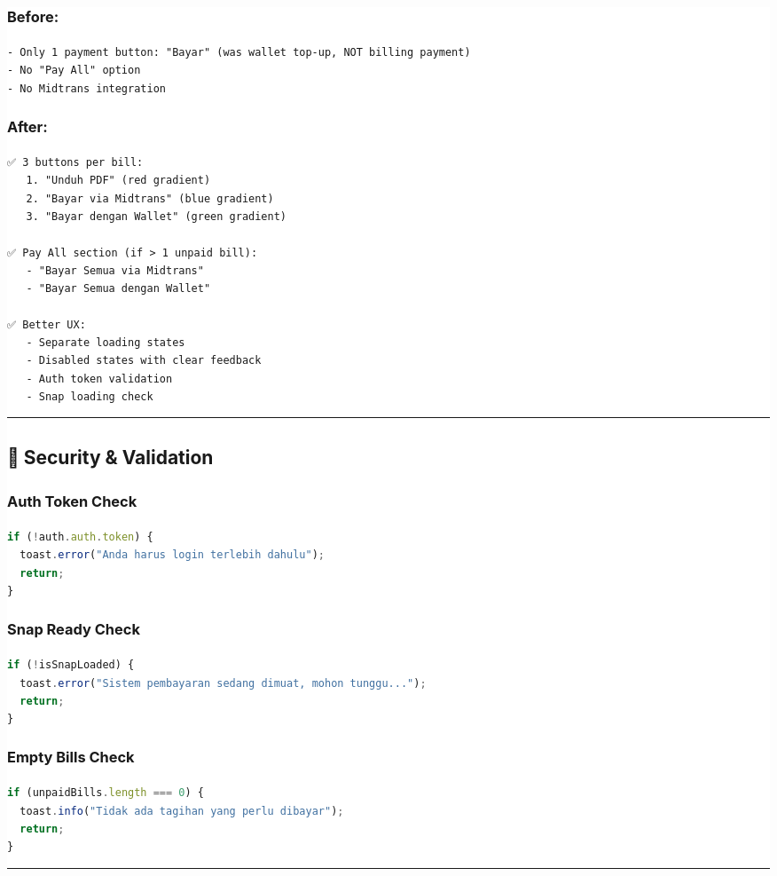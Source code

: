 ### Before:

```
- Only 1 payment button: "Bayar" (was wallet top-up, NOT billing payment)
- No "Pay All" option
- No Midtrans integration
```

### After:

```
✅ 3 buttons per bill:
   1. "Unduh PDF" (red gradient)
   2. "Bayar via Midtrans" (blue gradient)
   3. "Bayar dengan Wallet" (green gradient)

✅ Pay All section (if > 1 unpaid bill):
   - "Bayar Semua via Midtrans"
   - "Bayar Semua dengan Wallet"

✅ Better UX:
   - Separate loading states
   - Disabled states with clear feedback
   - Auth token validation
   - Snap loading check
```

---

## 🔐 Security & Validation

### Auth Token Check

```typescript
if (!auth.auth.token) {
  toast.error("Anda harus login terlebih dahulu");
  return;
}
```

### Snap Ready Check

```typescript
if (!isSnapLoaded) {
  toast.error("Sistem pembayaran sedang dimuat, mohon tunggu...");
  return;
}
```

### Empty Bills Check

```typescript
if (unpaidBills.length === 0) {
  toast.info("Tidak ada tagihan yang perlu dibayar");
  return;
}
```

---